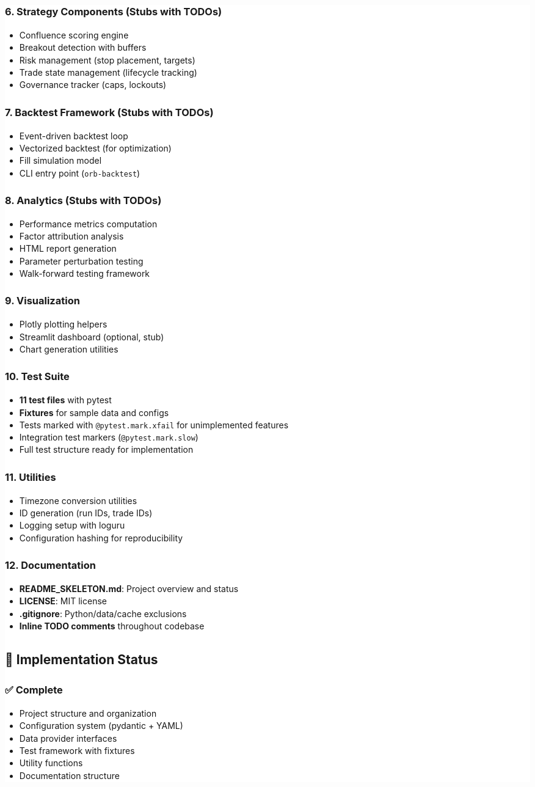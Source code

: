 ### 6. Strategy Components (Stubs with TODOs)
- Confluence scoring engine
- Breakout detection with buffers
- Risk management (stop placement, targets)
- Trade state management (lifecycle tracking)
- Governance tracker (caps, lockouts)

### 7. Backtest Framework (Stubs with TODOs)
- Event-driven backtest loop
- Vectorized backtest (for optimization)
- Fill simulation model
- CLI entry point (`orb-backtest`)

### 8. Analytics (Stubs with TODOs)
- Performance metrics computation
- Factor attribution analysis
- HTML report generation
- Parameter perturbation testing
- Walk-forward testing framework

### 9. Visualization
- Plotly plotting helpers
- Streamlit dashboard (optional, stub)
- Chart generation utilities

### 10. Test Suite
- **11 test files** with pytest
- **Fixtures** for sample data and configs
- Tests marked with `@pytest.mark.xfail` for unimplemented features
- Integration test markers (`@pytest.mark.slow`)
- Full test structure ready for implementation

### 11. Utilities
- Timezone conversion utilities
- ID generation (run IDs, trade IDs)
- Logging setup with loguru
- Configuration hashing for reproducibility

### 12. Documentation
- **README_SKELETON.md**: Project overview and status
- **LICENSE**: MIT license
- **.gitignore**: Python/data/cache exclusions
- **Inline TODO comments** throughout codebase

## 🎯 Implementation Status

### ✅ Complete
- Project structure and organization
- Configuration system (pydantic + YAML)
- Data provider interfaces
- Test framework with fixtures
- Utility functions
- Documentation structure
